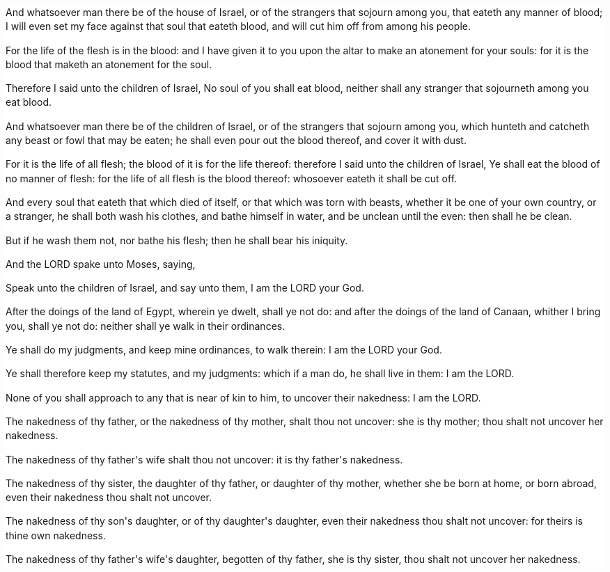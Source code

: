 <p id="kjvlev-17:10">And whatsoever man there be of the house of Israel, or of the strangers that sojourn among you, that eateth any manner of blood; I will even set my face against that soul that eateth blood, and will cut him off from among his people.</p>

<p id="kjvlev-17:11">For the life of the flesh is in the blood: and I have given it to you upon the altar to make an atonement for your souls: for it is the blood that maketh an atonement for the soul.</p>

<p id="kjvlev-17:12">Therefore I said unto the children of Israel, No soul of you shall eat blood, neither shall any stranger that sojourneth among you eat blood.</p>

<p id="kjvlev-17:13">And whatsoever man there be of the children of Israel, or of the strangers that sojourn among you, which hunteth and catcheth any beast or fowl that may be eaten; he shall even pour out the blood thereof, and cover it with dust.</p>

<p id="kjvlev-17:14">For it is the life of all flesh; the blood of it is for the life thereof: therefore I said unto the children of Israel, Ye shall eat the blood of no manner of flesh: for the life of all flesh is the blood thereof: whosoever eateth it shall be cut off.</p>

<p id="kjvlev-17:15">And every soul that eateth that which died of itself, or that which was torn with beasts, whether it be one of your own country, or a stranger, he shall both wash his clothes, and bathe himself in water, and be unclean until the even: then shall he be clean.</p>

<p id="kjvlev-17:16">But if he wash them not, nor bathe his flesh; then he shall bear his iniquity.</p>

<p id="kjvlev-18:1">And the LORD spake unto Moses, saying,</p>

<p id="kjvlev-18:2">Speak unto the children of Israel, and say unto them, I am the LORD your God.</p>

<p id="kjvlev-18:3">After the doings of the land of Egypt, wherein ye dwelt, shall ye not do: and after the doings of the land of Canaan, whither I bring you, shall ye not do: neither shall ye walk in their ordinances.</p>

<p id="kjvlev-18:4">Ye shall do my judgments, and keep mine ordinances, to walk therein: I am the LORD your God.</p>

<p id="kjvlev-18:5">Ye shall therefore keep my statutes, and my judgments: which if a man do, he shall live in them: I am the LORD.</p>

<p id="kjvlev-18:6">None of you shall approach to any that is near of kin to him, to uncover their nakedness: I am the LORD.</p>

<p id="kjvlev-18:7">The nakedness of thy father, or the nakedness of thy mother, shalt thou not uncover: she is thy mother; thou shalt not uncover her nakedness.</p>

<p id="kjvlev-18:8">The nakedness of thy father's wife shalt thou not uncover: it is thy father's nakedness.</p>

<p id="kjvlev-18:9">The nakedness of thy sister, the daughter of thy father, or daughter of thy mother, whether she be born at home, or born abroad, even their nakedness thou shalt not uncover.</p>

<p id="kjvlev-18:10">The nakedness of thy son's daughter, or of thy daughter's daughter, even their nakedness thou shalt not uncover: for theirs is thine own nakedness.</p>

<p id="kjvlev-18:11">The nakedness of thy father's wife's daughter, begotten of thy father, she is thy sister, thou shalt not uncover her nakedness.</p>
